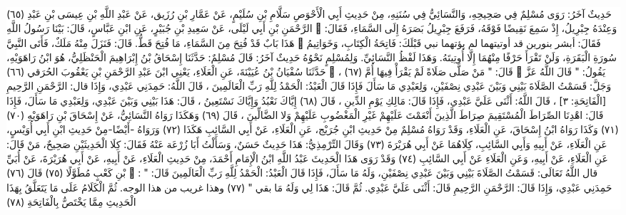 (٦٥)
حَدِيثٌ آخَرُ: رَوَى مُسْلِمٌ فِي صَحِيحِهِ، وَالنَّسَائِيُّ فِي سُنَنِهِ، مِنْ حَدِيثِ أَبِي الْأَحْوَصِ سَلَّامِ بْنِ سُلَيْمٍ، عَنْ عَمَّارِ بْنِ رُزَيق، عَنْ عَبْدِ اللَّهِ بْنِ عِيسَى بْنِ عَبْدِ الرَّحْمَنِ بْنِ أَبِي لَيْلَى، عَنْ سَعِيدِ بْنِ جُبَيْرٍ، عَنِ ابْنِ عَبَّاسٍ، قَالَ: بَيْنَا رَسُولُ اللَّهِ

وَعِنْدَهُ جِبْرِيلُ، إِذْ سَمِعَ نَقِيضًا فَوْقَهُ، فَرَفَعَ جِبْرِيلُ بَصَرَهُ إِلَى السَّمَاءِ، فَقَالَ: هَذَا بَابٌ قَدْ فُتِحَ مِنَ السَّمَاءِ، مَا فُتِحَ قَطُّ. قَالَ: فَنَزَلَ مِنْهُ مَلَكٌ، فَأَتَى النَّبِيَّ

فَقَالَ: أبشر بنورين قد أوتيتهما لم يؤتهما نبي قَبْلَكَ: فَاتِحَةُ الْكِتَابِ، وَخَوَاتِيمُ سُورَةِ الْبَقَرَةِ، وَلَنْ تَقْرَأَ حَرْفًا مِنْهُمَا إِلَّا أُوتِيتَهُ. وَهَذَا لَفْظُ النَّسَائِيِّ.
وَلِمُسْلِمٍ نَحْوُهُ حَدِيثٌ آخَرُ: قَالَ مُسْلِمٌ: حَدَّثَنَا إِسْحَاقُ بْنُ إِبْرَاهِيمَ الْحَنْظَلِيُّ، هُوَ ابْنُ رَاهَوَيْهِ، حَدَّثَنَا سُفْيَانُ بْنُ عُيَيْنَةَ، عَنِ الْعَلَاءِ، يَعْنِي ابْنَ عَبْدِ الرَّحْمَنِ بْنِ يَعْقُوبَ الحُرَقي
(٦٦)

، قَالَ: " مَنْ صَلَّى صَلَاةً لَمْ يَقْرَأْ فِيهَا أُمَّ
(٦٧)

يَقُولُ: " قَالَ اللَّهُ عَزَّ وَجَلَّ: قَسَمْتُ الصَّلَاةَ بَيْنِي وَبَيْنَ عَبْدِي نِصْفَيْنِ، وَلِعَبْدِي مَا سَأَلَ فَإِذَا قَالَ الْعَبْدُ:
الْحَمْدُ لِلَّهِ رَبِّ الْعَالَمِينَ
، قَالَ اللَّهُ: حَمِدَنِي عَبْدِي، وَإِذَا قال:
الرَّحْمَنِ الرَّحِيمِ
[الْفَاتِحَةِ: ٣] ، قَالَ اللَّهُ: أَثْنَى عَلَيَّ عَبْدِي، فَإِذَا قَالَ:
مَالِكِ يَوْمِ الدِّينِ
، قَالَ
(٦٨)
إِيَّاكَ نَعْبُدُ وَإِيَّاكَ نَسْتَعِينُ
، قَالَ: هَذَا بَيْنِي وَبَيْنَ عَبْدِي، وَلِعَبْدِي مَا سَأَلَ، فَإِذَا قَالَ:
اهْدِنَا الصِّرَاطَ الْمُسْتَقِيمَ
صِرَاطَ الَّذِينَ أَنْعَمْتَ عَلَيْهِمْ غَيْرِ الْمَغْضُوبِ عَلَيْهِمْ وَلا الضَّالِّينَ
، قَالَ
(٦٩)
وَهَكَذَا رَوَاهُ النَّسَائِيُّ، عَنْ إِسْحَاقَ بْنِ رَاهَوَيْهِ
(٧٠)
(٧١)
وَكَذَا رَوَاهُ ابْنُ إِسْحَاقَ، عَنِ الْعَلَاءِ، وَقَدْ رَوَاهُ مُسْلِمٌ مِنْ حَدِيثِ ابْنِ جُرَيْج، عَنِ الْعَلَاءِ، عَنْ أَبِي السَّائِبِ هَكَذَا
(٧٢)
وَرَوَاهُ -أَيْضًا-مِنْ حَدِيثِ ابْنِ أَبِي أُوَيْسٍ، عَنِ الْعَلَاءِ، عَنْ أَبِيهِ وَأَبِي السَّائِبِ، كِلَاهُمَا عَنْ أَبِي هُرَيْرَةَ
(٧٣)
وَقَالَ التِّرْمِذِيُّ: هَذَا حَدِيثٌ حَسَنٌ، وَسَأَلْتُ أَبَا زُرْعَة عَنْهُ فَقَالَ: كِلَا الْحَدِيثَيْنِ صَحِيحٌ، مَنْ قَالَ: عَنِ الْعَلَاءِ، عَنْ أَبِيهِ، وَعَنِ الْعَلَاءِ عَنْ أَبِي السَّائِبِ
(٧٤)
وَقَدْ رَوَى هَذَا الْحَدِيثَ عَبْدُ اللَّهِ ابْنُ الْإِمَامِ أَحْمَدَ، مِنْ حَدِيثِ الْعَلَاءِ، عَنْ أَبِيهِ، عَنْ أَبِي هُرَيْرَةَ، عَنْ أُبَيِّ بْنِ كَعْبٍ مُطَوَّلًا
(٧٥)
قَالَ
(٧٦)

: " قال اللَّهُ تَعَالَى: قَسَمْتُ الصَّلَاةَ بَيْنِي وَبَيْنَ عَبْدِي نِصْفَيْنِ، وَلَهُ مَا سَأَلَ، فَإِذَا قَالَ الْعَبْدُ:
الْحَمْدُ لِلَّهِ رَبِّ الْعَالَمِينَ
قَالَ: حَمِدَنِي عَبْدِي، وَإِذَا قَالَ:
الرَّحْمَنِ الرَّحِيمِ
قَالَ: أَثْنَى عَلَيَّ عَبْدِي. ثُمَّ قَالَ: هَذَا لِي وَلَهُ مَا بقي "
(٧٧)
وهذا غريب من هذا الوجه.
ثُمَّ الْكَلَامُ عَلَى مَا يَتَعَلَّقُ بِهَذَا الْحَدِيثِ مِمَّا يَخْتَصُّ بِالْفَاتِحَةِ
(٧٨)